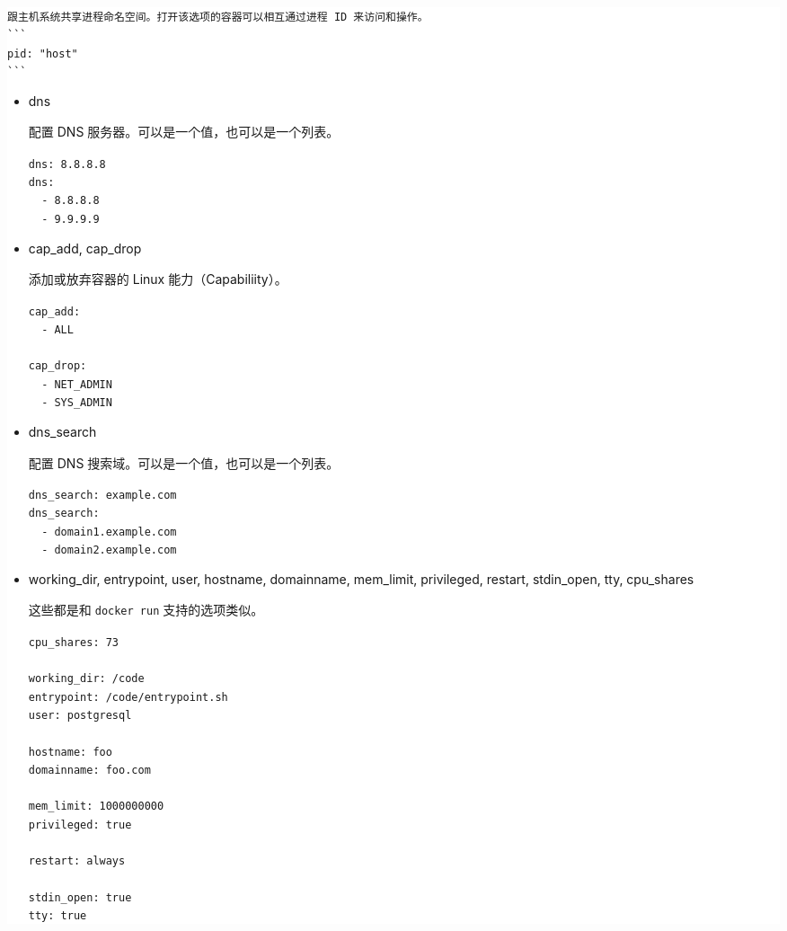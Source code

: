     跟主机系统共享进程命名空间。打开该选项的容器可以相互通过进程 ID 来访问和操作。
    ```
    pid: "host"
    ```
  - dns

    配置 DNS 服务器。可以是一个值，也可以是一个列表。
    ```
    dns: 8.8.8.8
    dns:
      - 8.8.8.8
      - 9.9.9.9
    ```
  - cap_add, cap_drop

    添加或放弃容器的 Linux 能力（Capabiliity）。
    ```
    cap_add:
      - ALL

    cap_drop:
      - NET_ADMIN
      - SYS_ADMIN
    ```
  - dns_search

    配置 DNS 搜索域。可以是一个值，也可以是一个列表。
    ```
    dns_search: example.com
    dns_search:
      - domain1.example.com
      - domain2.example.com
    ```
  - working_dir, entrypoint, user, hostname, domainname, mem_limit, privileged, restart, stdin_open, tty, cpu_shares

    这些都是和 `docker run` 支持的选项类似。
    ```
    cpu_shares: 73

    working_dir: /code
    entrypoint: /code/entrypoint.sh
    user: postgresql

    hostname: foo
    domainname: foo.com

    mem_limit: 1000000000
    privileged: true

    restart: always

    stdin_open: true
    tty: true
    ```
